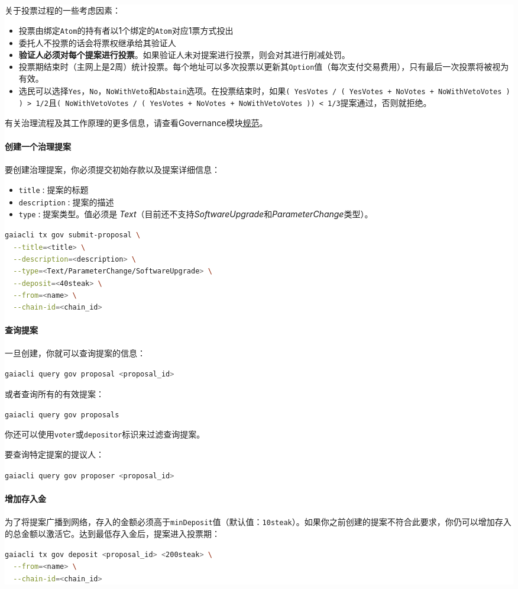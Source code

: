 关于投票过程的一些考虑因素：
+ 投票由绑定`Atom`的持有者以1个绑定的`Atom`对应1票方式投出
+ 委托人不投票的话会将票权继承给其验证人
+ **验证人必须对每个提案进行投票**。如果验证人未对提案进行投票，则会对其进行削减处罚。
+ 投票期结束时（主网上是2周）统计投票。每个地址可以多次投票以更新其`Option`值（每次支付交易费用），只有最后一次投票将被视为有效。
+ 选民可以选择`Yes`，`No`，`NoWithVeto`和`Abstain`选项。在投票结束时，如果`( YesVotes / ( YesVotes + NoVotes + NoWithVetoVotes ) ) > 1/2`且`( NoWithVetoVotes / ( YesVotes + NoVotes + NoWithVetoVotes )) < 1/3`提案通过，否则就拒绝。

有关治理流程及其工作原理的更多信息，请查看Governance模块[规范]()。

#### 创建一个治理提案

要创建治理提案，你必须提交初始存款以及提案详细信息：
+ `title` : 提案的标题
+ `description` : 提案的描述
+ `type` : 提案类型。值必须是 *Text*（目前还不支持*SoftwareUpgrade*和*ParameterChange*类型）。

```bash
gaiacli tx gov submit-proposal \
  --title=<title> \
  --description=<description> \
  --type=<Text/ParameterChange/SoftwareUpgrade> \
  --deposit=<40steak> \
  --from=<name> \
  --chain-id=<chain_id>
```

#### 查询提案

一旦创建，你就可以查询提案的信息：

```bash
gaiacli query gov proposal <proposal_id>
```

或者查询所有的有效提案：

```bash
gaiacli query gov proposals
```

你还可以使用`voter`或`depositor`标识来过滤查询提案。

要查询特定提案的提议人：

```bash
gaiacli query gov proposer <proposal_id>
```

#### 增加存入金

为了将提案广播到网络，存入的金额必须高于`minDeposit`值（默认值：`10steak`）。如果你之前创建的提案不符合此要求，你仍可以增加存入的总金额以激活它。达到最低存入金后，提案进入投票期：

```bash
gaiacli tx gov deposit <proposal_id> <200steak> \
  --from=<name> \
  --chain-id=<chain_id>
```
